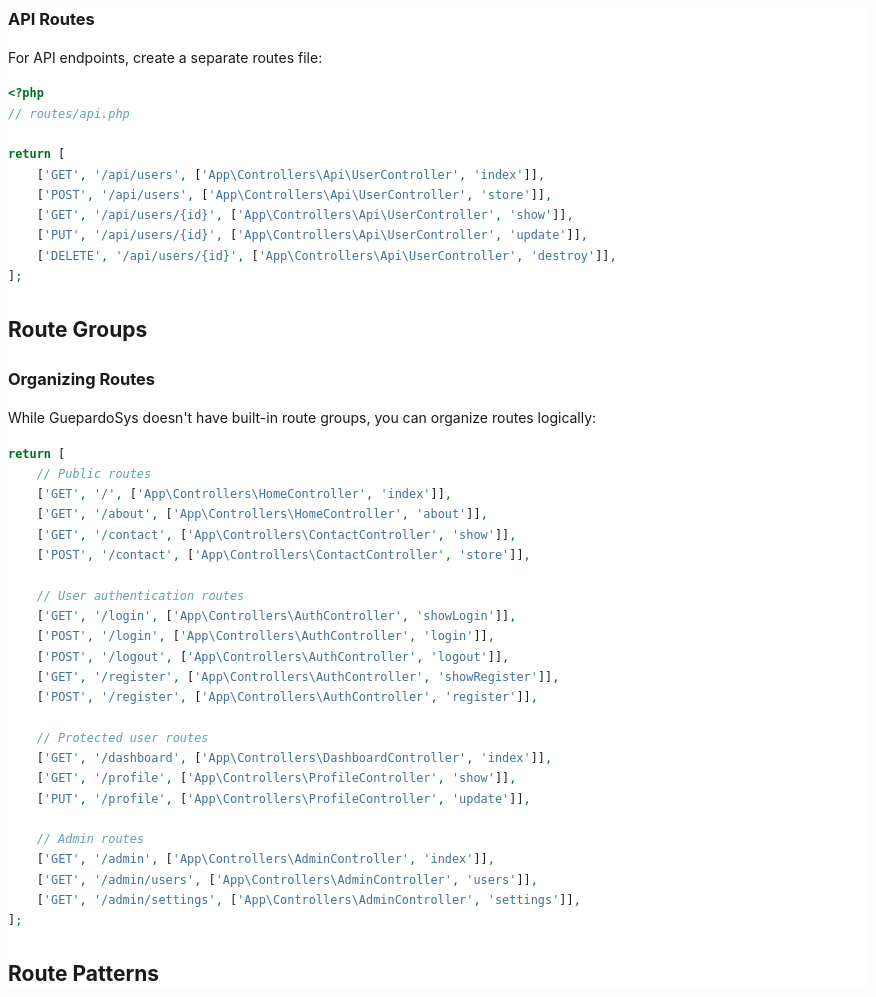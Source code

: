 ### API Routes

For API endpoints, create a separate routes file:

```php
<?php
// routes/api.php

return [
    ['GET', '/api/users', ['App\Controllers\Api\UserController', 'index']],
    ['POST', '/api/users', ['App\Controllers\Api\UserController', 'store']],
    ['GET', '/api/users/{id}', ['App\Controllers\Api\UserController', 'show']],
    ['PUT', '/api/users/{id}', ['App\Controllers\Api\UserController', 'update']],
    ['DELETE', '/api/users/{id}', ['App\Controllers\Api\UserController', 'destroy']],
];
```

## Route Groups

### Organizing Routes

While GuepardoSys doesn't have built-in route groups, you can organize routes logically:

```php
return [
    // Public routes
    ['GET', '/', ['App\Controllers\HomeController', 'index']],
    ['GET', '/about', ['App\Controllers\HomeController', 'about']],
    ['GET', '/contact', ['App\Controllers\ContactController', 'show']],
    ['POST', '/contact', ['App\Controllers\ContactController', 'store']],
    
    // User authentication routes
    ['GET', '/login', ['App\Controllers\AuthController', 'showLogin']],
    ['POST', '/login', ['App\Controllers\AuthController', 'login']],
    ['POST', '/logout', ['App\Controllers\AuthController', 'logout']],
    ['GET', '/register', ['App\Controllers\AuthController', 'showRegister']],
    ['POST', '/register', ['App\Controllers\AuthController', 'register']],
    
    // Protected user routes
    ['GET', '/dashboard', ['App\Controllers\DashboardController', 'index']],
    ['GET', '/profile', ['App\Controllers\ProfileController', 'show']],
    ['PUT', '/profile', ['App\Controllers\ProfileController', 'update']],
    
    // Admin routes
    ['GET', '/admin', ['App\Controllers\AdminController', 'index']],
    ['GET', '/admin/users', ['App\Controllers\AdminController', 'users']],
    ['GET', '/admin/settings', ['App\Controllers\AdminController', 'settings']],
];
```

## Route Patterns
